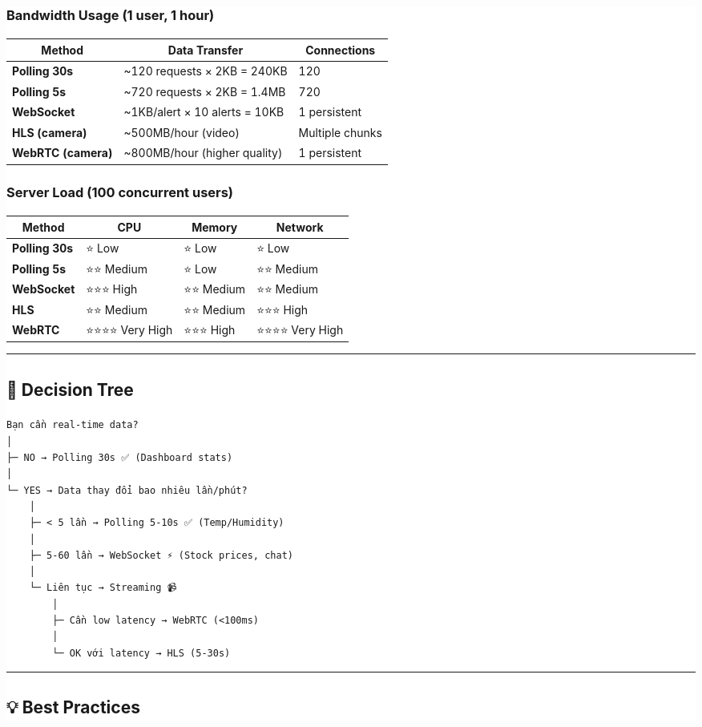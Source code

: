 ### Bandwidth Usage (1 user, 1 hour)

| Method | Data Transfer | Connections |
|--------|--------------|-------------|
| **Polling 30s** | ~120 requests × 2KB = 240KB | 120 |
| **Polling 5s** | ~720 requests × 2KB = 1.4MB | 720 |
| **WebSocket** | ~1KB/alert × 10 alerts = 10KB | 1 persistent |
| **HLS (camera)** | ~500MB/hour (video) | Multiple chunks |
| **WebRTC (camera)** | ~800MB/hour (higher quality) | 1 persistent |

### Server Load (100 concurrent users)

| Method | CPU | Memory | Network |
|--------|-----|--------|---------|
| **Polling 30s** | ⭐ Low | ⭐ Low | ⭐ Low |
| **Polling 5s** | ⭐⭐ Medium | ⭐ Low | ⭐⭐ Medium |
| **WebSocket** | ⭐⭐⭐ High | ⭐⭐ Medium | ⭐⭐ Medium |
| **HLS** | ⭐⭐ Medium | ⭐⭐ Medium | ⭐⭐⭐ High |
| **WebRTC** | ⭐⭐⭐⭐ Very High | ⭐⭐⭐ High | ⭐⭐⭐⭐ Very High |

---

## 🎯 Decision Tree

```
Bạn cần real-time data?
│
├─ NO → Polling 30s ✅ (Dashboard stats)
│
└─ YES → Data thay đổi bao nhiêu lần/phút?
    │
    ├─ < 5 lần → Polling 5-10s ✅ (Temp/Humidity)
    │
    ├─ 5-60 lần → WebSocket ⚡ (Stock prices, chat)
    │
    └─ Liên tục → Streaming 📹
        │
        ├─ Cần low latency → WebRTC (<100ms)
        │
        └─ OK với latency → HLS (5-30s)
```

---

## 💡 Best Practices
